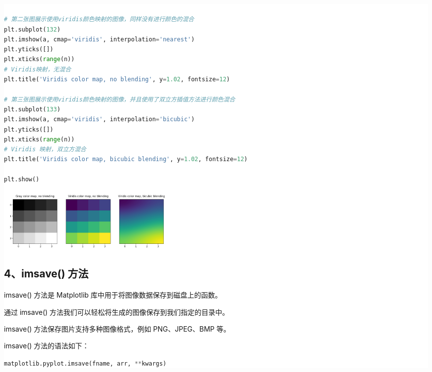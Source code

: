 ```python

# 第二张图展示使用viridis颜色映射的图像，同样没有进行颜色的混合
plt.subplot(132)
plt.imshow(a, cmap='viridis', interpolation='nearest')
plt.yticks([])
plt.xticks(range(n))
# Viridis映射，无混合
plt.title('Viridis color map, no blending', y=1.02, fontsize=12)

# 第三张图展示使用viridis颜色映射的图像，并且使用了双立方插值方法进行颜色混合
plt.subplot(133)
plt.imshow(a, cmap='viridis', interpolation='bicubic')
plt.yticks([])
plt.xticks(range(n))
# Viridis 映射，双立方混合
plt.title('Viridis color map, bicubic blending', y=1.02, fontsize=12)

plt.show()
```

<img src="assets/runoob-test-imshow-6.png" alt="img" style="zoom: 33%;" />



## 4、imsave() 方法

imsave() 方法是 Matplotlib 库中用于将图像数据保存到磁盘上的函数。

通过 imsave() 方法我们可以轻松将生成的图像保存到我们指定的目录中。

imsave() 方法保存图片支持多种图像格式，例如 PNG、JPEG、BMP 等。

imsave() 方法的语法如下：

```python
matplotlib.pyplot.imsave(fname, arr, **kwargs)
```
